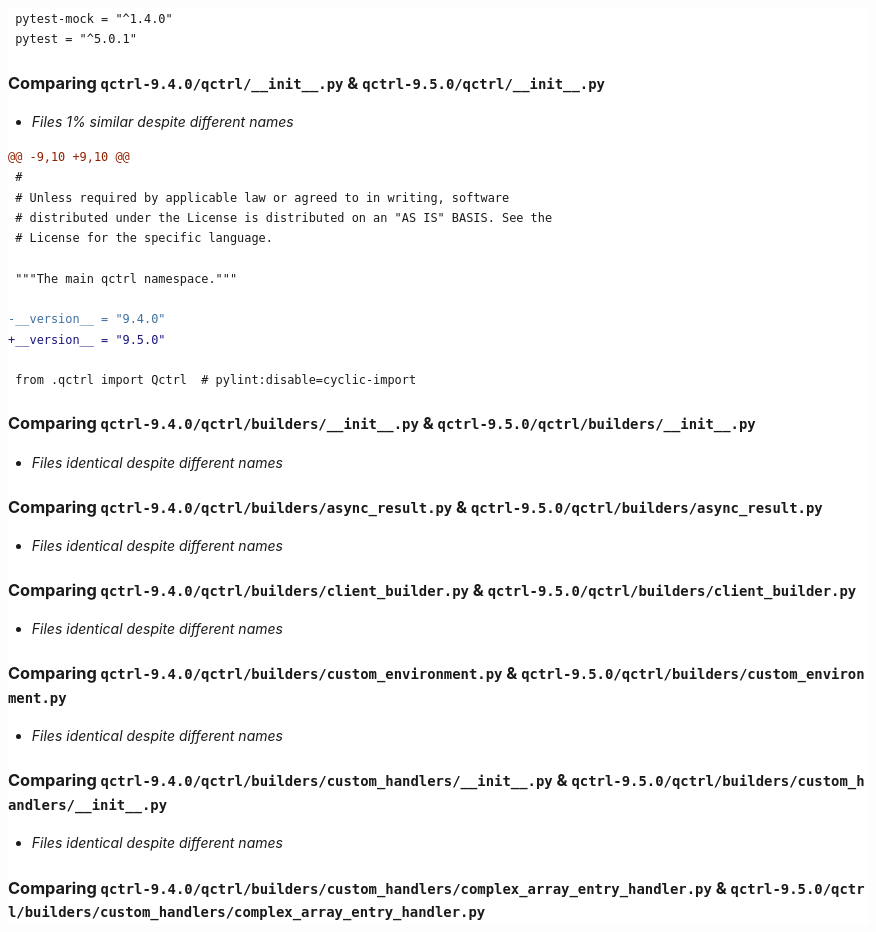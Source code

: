 ```diff
 pytest-mock = "^1.4.0"
 pytest = "^5.0.1"
```

### Comparing `qctrl-9.4.0/qctrl/__init__.py` & `qctrl-9.5.0/qctrl/__init__.py`

 * *Files 1% similar despite different names*

```diff
@@ -9,10 +9,10 @@
 #
 # Unless required by applicable law or agreed to in writing, software
 # distributed under the License is distributed on an "AS IS" BASIS. See the
 # License for the specific language.
 
 """The main qctrl namespace."""
 
-__version__ = "9.4.0"
+__version__ = "9.5.0"
 
 from .qctrl import Qctrl  # pylint:disable=cyclic-import
```

### Comparing `qctrl-9.4.0/qctrl/builders/__init__.py` & `qctrl-9.5.0/qctrl/builders/__init__.py`

 * *Files identical despite different names*

### Comparing `qctrl-9.4.0/qctrl/builders/async_result.py` & `qctrl-9.5.0/qctrl/builders/async_result.py`

 * *Files identical despite different names*

### Comparing `qctrl-9.4.0/qctrl/builders/client_builder.py` & `qctrl-9.5.0/qctrl/builders/client_builder.py`

 * *Files identical despite different names*

### Comparing `qctrl-9.4.0/qctrl/builders/custom_environment.py` & `qctrl-9.5.0/qctrl/builders/custom_environment.py`

 * *Files identical despite different names*

### Comparing `qctrl-9.4.0/qctrl/builders/custom_handlers/__init__.py` & `qctrl-9.5.0/qctrl/builders/custom_handlers/__init__.py`

 * *Files identical despite different names*

### Comparing `qctrl-9.4.0/qctrl/builders/custom_handlers/complex_array_entry_handler.py` & `qctrl-9.5.0/qctrl/builders/custom_handlers/complex_array_entry_handler.py`
